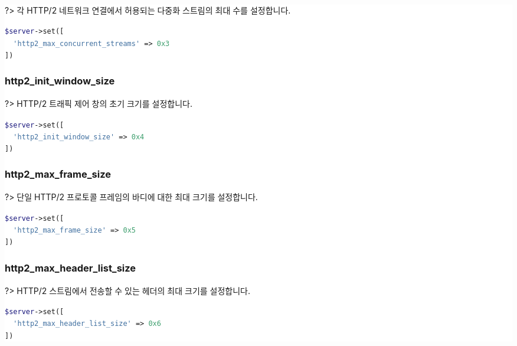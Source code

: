 ?> 각 HTTP/2 네트워크 연결에서 허용되는 다중화 스트림의 최대 수를 설정합니다.

```php
$server->set([
  'http2_max_concurrent_streams' => 0x3
])
```  
### http2_init_window_size

?> HTTP/2 트래픽 제어 창의 초기 크기를 설정합니다.

```php
$server->set([
  'http2_init_window_size' => 0x4
])
```
### http2_max_frame_size

?> 단일 HTTP/2 프로토콜 프레임의 바디에 대한 최대 크기를 설정합니다.

```php
$server->set([
  'http2_max_frame_size' => 0x5
])
```
### http2_max_header_list_size

?> HTTP/2 스트림에서 전송할 수 있는 헤더의 최대 크기를 설정합니다. 

```php
$server->set([
  'http2_max_header_list_size' => 0x6
])
```
